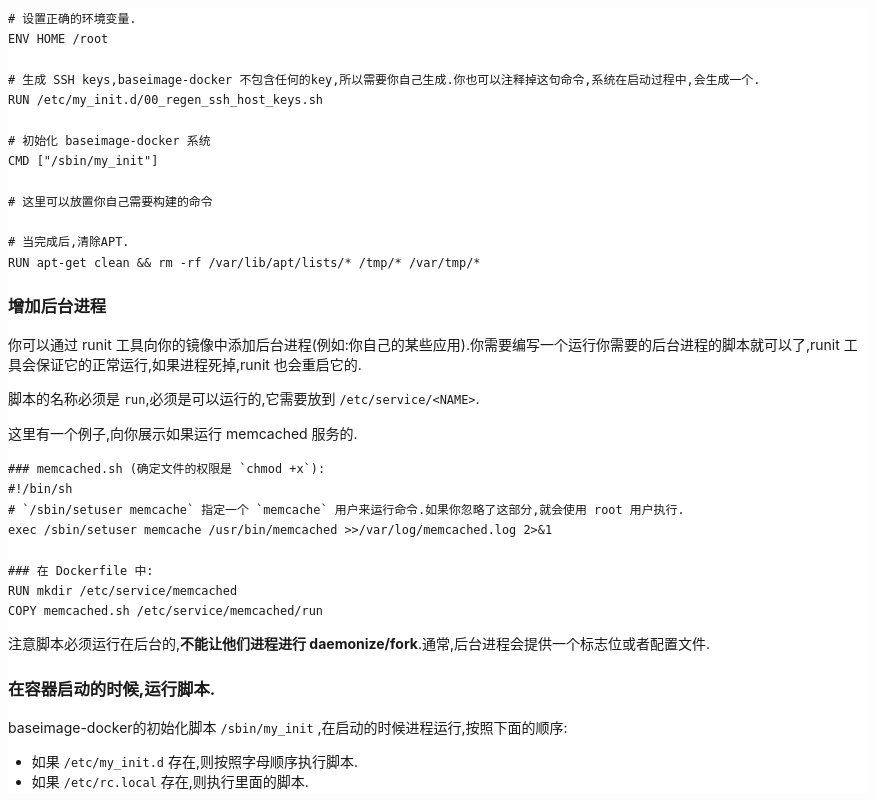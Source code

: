 	# 设置正确的环境变量.
	ENV HOME /root

	# 生成 SSH keys,baseimage-docker 不包含任何的key,所以需要你自己生成.你也可以注释掉这句命令,系统在启动过程中,会生成一个.
	RUN /etc/my_init.d/00_regen_ssh_host_keys.sh

	# 初始化 baseimage-docker 系统
	CMD ["/sbin/my_init"]

	# 这里可以放置你自己需要构建的命令

	# 当完成后,清除APT.
	RUN apt-get clean && rm -rf /var/lib/apt/lists/* /tmp/* /var/tmp/*


<a name="adding_additional_daemons"></a>
### 增加后台进程

你可以通过 runit 工具向你的镜像中添加后台进程(例如:你自己的某些应用).你需要编写一个运行你需要的后台进程的脚本就可以了,runit 工具会保证它的正常运行,如果进程死掉,runit 也会重启它的.

脚本的名称必须是 `run`,必须是可以运行的,它需要放到 `/etc/service/<NAME>`.

这里有一个例子,向你展示如果运行 memcached 服务的.

	### memcached.sh (确定文件的权限是 `chmod +x`):
	#!/bin/sh
	# `/sbin/setuser memcache` 指定一个 `memcache` 用户来运行命令.如果你忽略了这部分,就会使用 root 用户执行.
	exec /sbin/setuser memcache /usr/bin/memcached >>/var/log/memcached.log 2>&1

	### 在 Dockerfile 中:
    RUN mkdir /etc/service/memcached
    COPY memcached.sh /etc/service/memcached/run

注意脚本必须运行在后台的,**不能让他们进程进行 daemonize/fork**.通常,后台进程会提供一个标志位或者配置文件.

<a name="running_startup_scripts"></a>
### 在容器启动的时候,运行脚本.

baseimage-docker的初始化脚本 `/sbin/my_init` ,在启动的时候进程运行,按照下面的顺序:

 * 如果 `/etc/my_init.d` 存在,则按照字母顺序执行脚本.
 * 如果 `/etc/rc.local` 存在,则执行里面的脚本.
